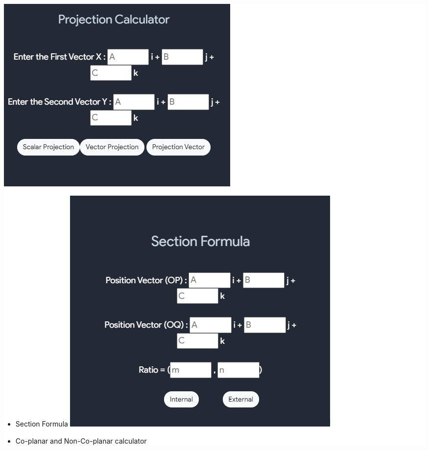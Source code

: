 ![vector](../public/images/calculus/vc-5.png)

- Section Formula
![vector](../public/images/calculus/vc-6.png)

- Co-planar and Non-Co-planar calculator